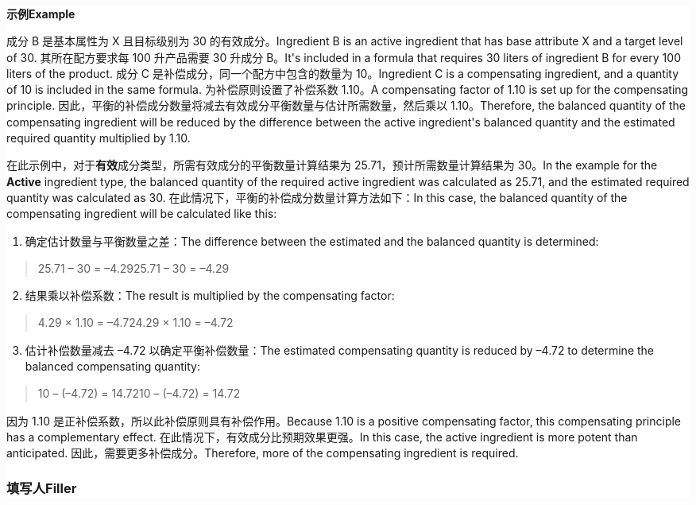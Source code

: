 <span data-ttu-id="c5114-209">**示例**</span><span class="sxs-lookup"><span data-stu-id="c5114-209">**Example**</span></span>

<span data-ttu-id="c5114-210">成分 B 是基本属性为 X 且目标级别为 30 的有效成分。</span><span class="sxs-lookup"><span data-stu-id="c5114-210">Ingredient B is an active ingredient that has base attribute X and a target level of 30.</span></span> <span data-ttu-id="c5114-211">其所在配方要求每 100 升产品需要 30 升成分 B。</span><span class="sxs-lookup"><span data-stu-id="c5114-211">It's included in a formula that requires 30 liters of ingredient B for every 100 liters of the product.</span></span> <span data-ttu-id="c5114-212">成分 C 是补偿成分，同一个配方中包含的数量为 10。</span><span class="sxs-lookup"><span data-stu-id="c5114-212">Ingredient C is a compensating ingredient, and a quantity of 10 is included in the same formula.</span></span> <span data-ttu-id="c5114-213">为补偿原则设置了补偿系数 1.10。</span><span class="sxs-lookup"><span data-stu-id="c5114-213">A compensating factor of 1.10 is set up for the compensating principle.</span></span> <span data-ttu-id="c5114-214">因此，平衡的补偿成分数量将减去有效成分平衡数量与估计所需数量，然后乘以 1.10。</span><span class="sxs-lookup"><span data-stu-id="c5114-214">Therefore, the balanced quantity of the compensating ingredient will be reduced by the difference between the active ingredient's balanced quantity and the estimated required quantity multiplied by 1.10.</span></span>

<span data-ttu-id="c5114-215">在此示例中，对于**有效**成分类型，所需有效成分的平衡数量计算结果为 25.71，预计所需数量计算结果为 30。</span><span class="sxs-lookup"><span data-stu-id="c5114-215">In the example for the **Active** ingredient type, the balanced quantity of the required active ingredient was calculated as 25.71, and the estimated required quantity was calculated as 30.</span></span> <span data-ttu-id="c5114-216">在此情况下，平衡的补偿成分数量计算方法如下：</span><span class="sxs-lookup"><span data-stu-id="c5114-216">In this case, the balanced quantity of the compensating ingredient will be calculated like this:</span></span>

1.  <span data-ttu-id="c5114-217">确定估计数量与平衡数量之差：</span><span class="sxs-lookup"><span data-stu-id="c5114-217">The difference between the estimated and the balanced quantity is determined:</span></span>

>   <span data-ttu-id="c5114-218">25.71 – 30 = –4.29</span><span class="sxs-lookup"><span data-stu-id="c5114-218">25.71 – 30 = –4.29</span></span>

2.  <span data-ttu-id="c5114-219">结果乘以补偿系数：</span><span class="sxs-lookup"><span data-stu-id="c5114-219">The result is multiplied by the compensating factor:</span></span>

>   <span data-ttu-id="c5114-220">4.29 × 1.10 = –4.72</span><span class="sxs-lookup"><span data-stu-id="c5114-220">4.29 × 1.10 = –4.72</span></span>

3.  <span data-ttu-id="c5114-221">估计补偿数量减去 –4.72 以确定平衡补偿数量：</span><span class="sxs-lookup"><span data-stu-id="c5114-221">The estimated compensating quantity is reduced by –4.72 to determine the balanced compensating quantity:</span></span>

>   <span data-ttu-id="c5114-222">10 – (–4.72) = 14.72</span><span class="sxs-lookup"><span data-stu-id="c5114-222">10 – (–4.72) = 14.72</span></span>

<span data-ttu-id="c5114-223">因为 1.10 是正补偿系数，所以此补偿原则具有补偿作用。</span><span class="sxs-lookup"><span data-stu-id="c5114-223">Because 1.10 is a positive compensating factor, this compensating principle has a complementary effect.</span></span> <span data-ttu-id="c5114-224">在此情况下，有效成分比预期效果更强。</span><span class="sxs-lookup"><span data-stu-id="c5114-224">In this case, the active ingredient is more potent than anticipated.</span></span> <span data-ttu-id="c5114-225">因此，需要更多补偿成分。</span><span class="sxs-lookup"><span data-stu-id="c5114-225">Therefore, more of the compensating ingredient is required.</span></span>

### <a name="filler"></a><span data-ttu-id="c5114-226">填写人</span><span class="sxs-lookup"><span data-stu-id="c5114-226">Filler</span></span>
